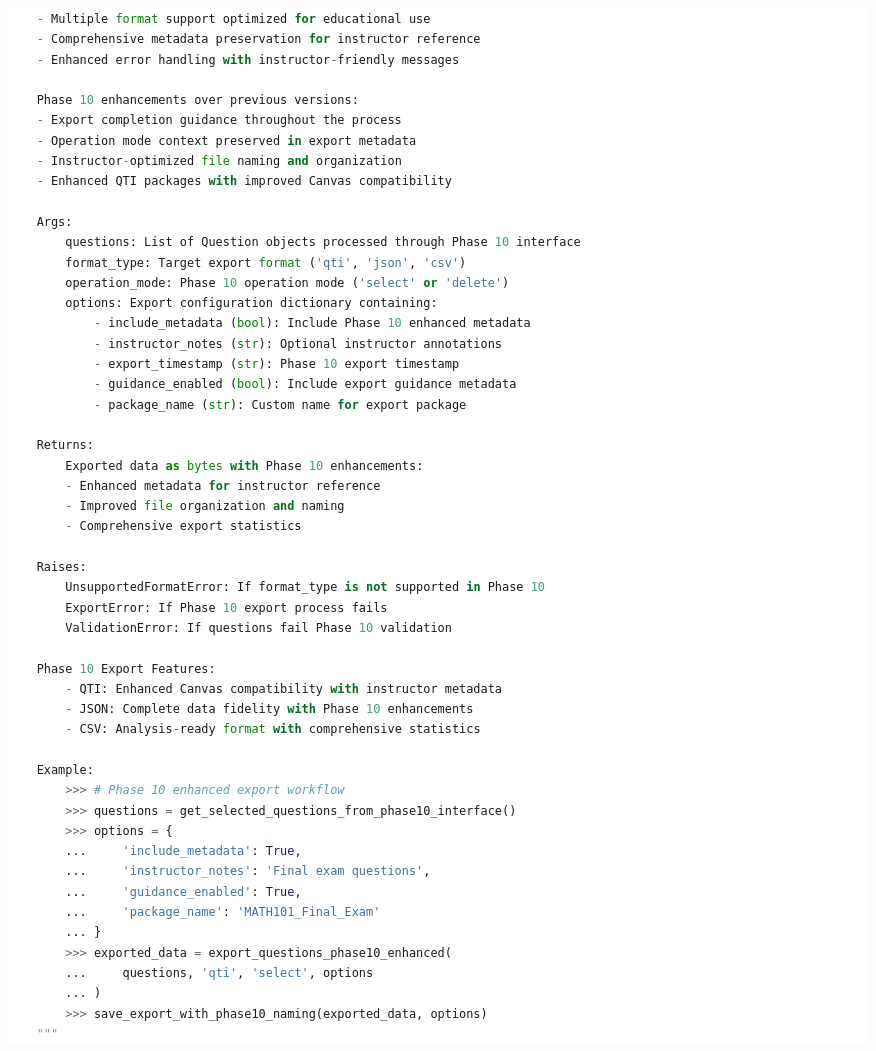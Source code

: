 ```python
    - Multiple format support optimized for educational use
    - Comprehensive metadata preservation for instructor reference
    - Enhanced error handling with instructor-friendly messages
    
    Phase 10 enhancements over previous versions:
    - Export completion guidance throughout the process
    - Operation mode context preserved in export metadata
    - Instructor-optimized file naming and organization
    - Enhanced QTI packages with improved Canvas compatibility
    
    Args:
        questions: List of Question objects processed through Phase 10 interface
        format_type: Target export format ('qti', 'json', 'csv')
        operation_mode: Phase 10 operation mode ('select' or 'delete')
        options: Export configuration dictionary containing:
            - include_metadata (bool): Include Phase 10 enhanced metadata
            - instructor_notes (str): Optional instructor annotations
            - export_timestamp (str): Phase 10 export timestamp
            - guidance_enabled (bool): Include export guidance metadata
            - package_name (str): Custom name for export package
    
    Returns:
        Exported data as bytes with Phase 10 enhancements:
        - Enhanced metadata for instructor reference
        - Improved file organization and naming
        - Comprehensive export statistics
    
    Raises:
        UnsupportedFormatError: If format_type is not supported in Phase 10
        ExportError: If Phase 10 export process fails
        ValidationError: If questions fail Phase 10 validation
    
    Phase 10 Export Features:
        - QTI: Enhanced Canvas compatibility with instructor metadata
        - JSON: Complete data fidelity with Phase 10 enhancements
        - CSV: Analysis-ready format with comprehensive statistics
    
    Example:
        >>> # Phase 10 enhanced export workflow
        >>> questions = get_selected_questions_from_phase10_interface()
        >>> options = {
        ...     'include_metadata': True,
        ...     'instructor_notes': 'Final exam questions',
        ...     'guidance_enabled': True,
        ...     'package_name': 'MATH101_Final_Exam'
        ... }
        >>> exported_data = export_questions_phase10_enhanced(
        ...     questions, 'qti', 'select', options
        ... )
        >>> save_export_with_phase10_naming(exported_data, options)
    """
```
